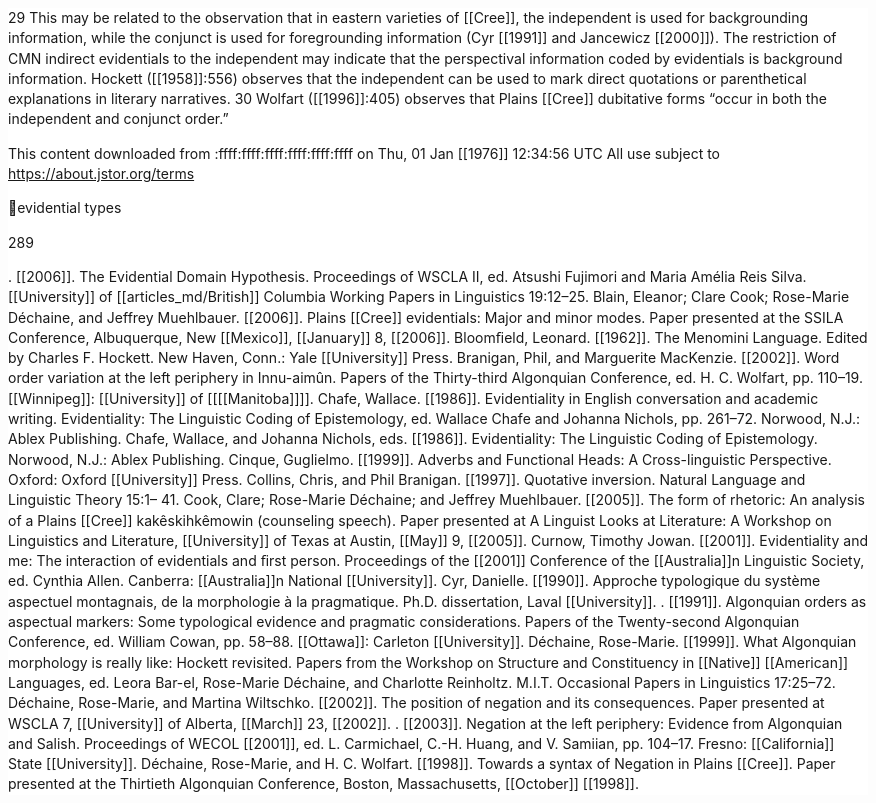 29
This may be related to the observation that in eastern varieties of [[Cree]], the independent
is used for backgrounding information, while the conjunct is used for foregrounding information (Cyr [[1991]] and Jancewicz [[2000]]). The restriction of CMN indirect evidentials to the independent may indicate that the perspectival information coded by evidentials is background
information. Hockett ([[1958]]:556) observes that the independent can be used to mark direct quotations or parenthetical explanations in literary narratives.
30
Wolfart ([[1996]]:405) observes that Plains [[Cree]] dubitative forms “occur in both the independent and conjunct order.”

This content downloaded from
:ffff:ffff:ffff:ffff:ffff:ffff on Thu, 01 Jan [[1976]] 12:34:56 UTC
All use subject to https://about.jstor.org/terms

evidential types

289

. [[2006]]. The Evidential Domain Hypothesis. Proceedings of WSCLA II, ed. Atsushi
Fujimori and Maria Amélia Reis Silva. [[University]] of [[articles_md/British]] Columbia Working Papers in
Linguistics 19:12–25.
Blain, Eleanor; Clare Cook; Rose-Marie Déchaine, and Jeffrey Muehlbauer. [[2006]].
Plains [[Cree]] evidentials: Major and minor modes. Paper presented at the SSILA Conference,
Albuquerque, New [[Mexico]], [[January]] 8, [[2006]].
Bloomﬁeld, Leonard. [[1962]]. The Menomini Language. Edited by Charles F. Hockett. New
Haven, Conn.: Yale [[University]] Press.
Branigan, Phil, and Marguerite MacKenzie. [[2002]]. Word order variation at the left periphery in Innu-aimûn. Papers of the Thirty-third Algonquian Conference, ed. H. C. Wolfart, pp.
110–19. [[Winnipeg]]: [[University]] of [[[[Manitoba]]]].
Chafe, Wallace. [[1986]]. Evidentiality in English conversation and academic writing. Evidentiality: The Linguistic Coding of Epistemology, ed. Wallace Chafe and Johanna Nichols, pp.
261–72. Norwood, N.J.: Ablex Publishing.
Chafe, Wallace, and Johanna Nichols, eds. [[1986]]. Evidentiality: The Linguistic Coding of
Epistemology. Norwood, N.J.: Ablex Publishing.
Cinque, Guglielmo. [[1999]]. Adverbs and Functional Heads: A Cross-linguistic Perspective.
Oxford: Oxford [[University]] Press.
Collins, Chris, and Phil Branigan. [[1997]]. Quotative inversion. Natural Language and
Linguistic Theory 15:1– 41.
Cook, Clare; Rose-Marie Déchaine; and Jeffrey Muehlbauer. [[2005]]. The form of rhetoric: An analysis of a Plains [[Cree]] kakêskihkêmowin (counseling speech). Paper presented at
A Linguist Looks at Literature: A Workshop on Linguistics and Literature, [[University]] of
Texas at Austin, [[May]] 9, [[2005]].
Curnow, Timothy Jowan. [[2001]]. Evidentiality and me: The interaction of evidentials and ﬁrst
person. Proceedings of the [[2001]] Conference of the [[Australia]]n Linguistic Society, ed. Cynthia
Allen. Canberra: [[Australia]]n National [[University]].
Cyr, Danielle. [[1990]]. Approche typologique du système aspectuel montagnais, de la morphologie à la pragmatique. Ph.D. dissertation, Laval [[University]].
. [[1991]]. Algonquian orders as aspectual markers: Some typological evidence and pragmatic considerations. Papers of the Twenty-second Algonquian Conference, ed. William
Cowan, pp. 58–88. [[Ottawa]]: Carleton [[University]].
Déchaine, Rose-Marie. [[1999]]. What Algonquian morphology is really like: Hockett revisited.
Papers from the Workshop on Structure and Constituency in [[Native]] [[American]] Languages,
ed. Leora Bar-el, Rose-Marie Déchaine, and Charlotte Reinholtz. M.I.T. Occasional Papers
in Linguistics 17:25–72.
Déchaine, Rose-Marie, and Martina Wiltschko. [[2002]]. The position of negation and its
consequences. Paper presented at WSCLA 7, [[University]] of Alberta, [[March]] 23, [[2002]].
. [[2003]]. Negation at the left periphery: Evidence from Algonquian and Salish. Proceedings of WECOL [[2001]], ed. L. Carmichael, C.-H. Huang, and V. Samiian, pp. 104–17. Fresno:
[[California]] State [[University]].
Déchaine, Rose-Marie, and H. C. Wolfart. [[1998]]. Towards a syntax of Negation in Plains
[[Cree]]. Paper presented at the Thirtieth Algonquian Conference, Boston, Massachusetts, [[October]] [[1998]].